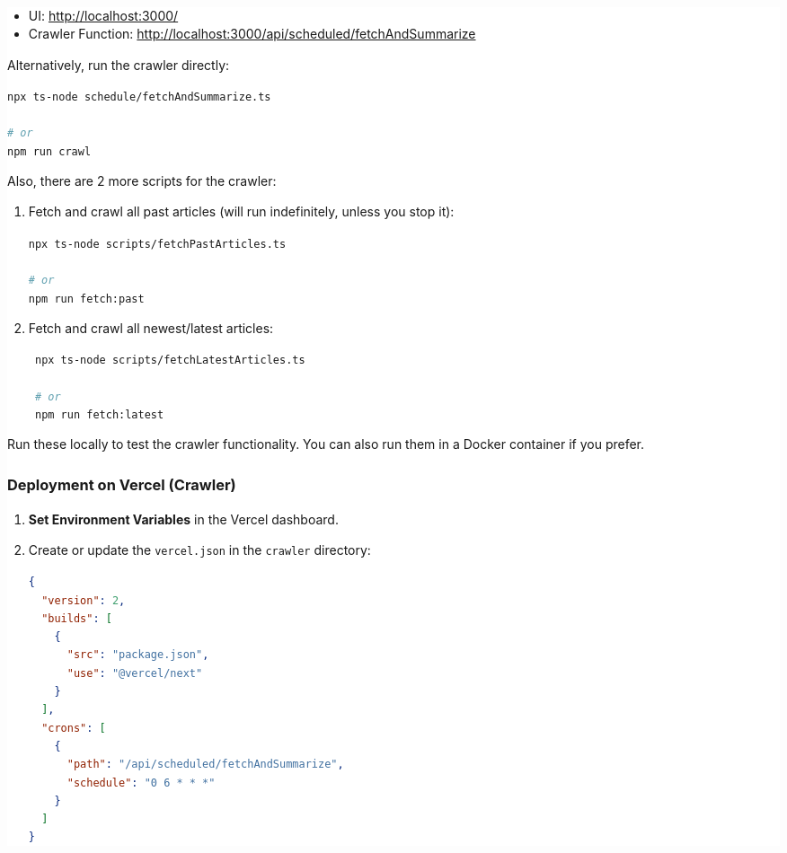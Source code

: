 - UI: [http://localhost:3000/](http://localhost:3000/)
- Crawler Function: [http://localhost:3000/api/scheduled/fetchAndSummarize](http://localhost:3000/api/scheduled/fetchAndSummarize)

Alternatively, run the crawler directly:

```bash
npx ts-node schedule/fetchAndSummarize.ts

# or
npm run crawl
```

Also, there are 2 more scripts for the crawler:

1. Fetch and crawl all past articles (will run indefinitely, unless you stop it):

   ```bash
   npx ts-node scripts/fetchPastArticles.ts

   # or
   npm run fetch:past
   ```

2. Fetch and crawl all newest/latest articles:

   ```bash
    npx ts-node scripts/fetchLatestArticles.ts

    # or
    npm run fetch:latest
   ```

Run these locally to test the crawler functionality. You can also run them in a Docker container if you prefer.

### Deployment on Vercel (Crawler)

1. **Set Environment Variables** in the Vercel dashboard.
2. Create or update the `vercel.json` in the `crawler` directory:

   ```json
   {
     "version": 2,
     "builds": [
       {
         "src": "package.json",
         "use": "@vercel/next"
       }
     ],
     "crons": [
       {
         "path": "/api/scheduled/fetchAndSummarize",
         "schedule": "0 6 * * *"
       }
     ]
   }
   ```
